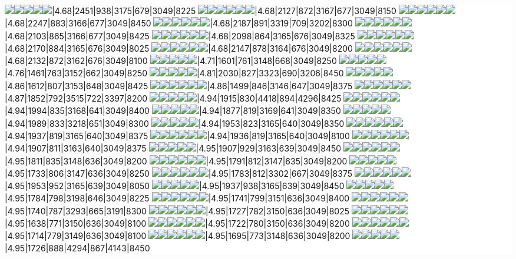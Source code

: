 ![](/item/3142.png)![](/item/3004.png)![](/item/1053.png)![](/item/1055.png)![](/item/1037.png)|4.68|2451|938|3175|679|3049|8225
![](/item/3508.png)![](/item/3179.png)![](/item/1001.png)![](/item/1053.png)![](/item/1055.png)![](/item/1038.png)|4.68|2127|872|3167|677|3049|8150
![](/item/3142.png)![](/item/6333.png)![](/item/1053.png)![](/item/1055.png)![](/item/1036.png)![](/item/1036.png)|4.68|2247|883|3166|677|3049|8450
![](/item/6692.png)![](/item/6694.png)![](/item/1001.png)![](/item/1053.png)![](/item/1055.png)![](/item/1036.png)|4.68|2187|891|3319|709|3202|8300
![](/item/3508.png)![](/item/6693.png)![](/item/1001.png)![](/item/1053.png)![](/item/1055.png)![](/item/1037.png)|4.68|2103|865|3166|677|3049|8425
![](/item/3508.png)![](/item/3004.png)![](/item/1001.png)![](/item/1053.png)![](/item/1055.png)![](/item/1037.png)|4.68|2098|864|3165|676|3049|8325
![](/item/3179.png)![](/item/6694.png)![](/item/1001.png)![](/item/1053.png)![](/item/1055.png)![](/item/1037.png)|4.68|2170|884|3165|676|3049|8025
![](/item/6693.png)![](/item/6694.png)![](/item/1001.png)![](/item/1053.png)![](/item/1055.png)![](/item/1036.png)|4.68|2147|878|3164|676|3049|8200
![](/item/3004.png)![](/item/6694.png)![](/item/1001.png)![](/item/1053.png)![](/item/1055.png)![](/item/1036.png)|4.68|2132|872|3162|676|3049|8100
![](/item/6675.png)![](/item/3115.png)![](/item/1001.png)![](/item/1053.png)![](/item/1055.png)|4.71|1601|761|3148|668|3049|8250
![](/item/3085.png)![](/item/3046.png)![](/item/1053.png)![](/item/1055.png)![](/item/1038.png)|4.76|1461|763|3152|662|3049|8250
![](/item/3004.png)![](/item/6692.png)![](/item/1053.png)![](/item/1055.png)![](/item/3006.png)|4.81|2030|827|3323|690|3206|8450
![](/item/3085.png)![](/item/6671.png)![](/item/1053.png)![](/item/1055.png)![](/item/1037.png)|4.86|1612|807|3153|648|3049|8425
![](/item/3085.png)![](/item/3094.png)![](/item/1053.png)![](/item/1055.png)![](/item/1037.png)![](/item/1036.png)|4.86|1499|846|3146|647|3049|8375
![](/item/6675.png)![](/item/6609.png)![](/item/1001.png)![](/item/1053.png)![](/item/1055.png)![](/item/1036.png)|4.87|1852|792|3515|722|3397|8200
![](/item/3046.png)![](/item/6673.png)![](/item/1055.png)![](/item/1038.png)![](/item/1037.png)|4.94|1915|830|4418|894|4296|8425
![](/item/3046.png)![](/item/6695.png)![](/item/1053.png)![](/item/1055.png)![](/item/1038.png)![](/item/1036.png)|4.94|1994|835|3168|641|3049|8400
![](/item/3508.png)![](/item/3046.png)![](/item/1053.png)![](/item/1055.png)![](/item/1038.png)|4.94|1877|819|3169|641|3049|8350
![](/item/3074.png)![](/item/3046.png)![](/item/1055.png)![](/item/1038.png)![](/item/1036.png)|4.94|1989|833|3218|651|3049|8300
![](/item/3004.png)![](/item/3046.png)![](/item/1053.png)![](/item/1055.png)![](/item/1038.png)|4.94|1953|823|3165|640|3049|8350
![](/item/6696.png)![](/item/3046.png)![](/item/1053.png)![](/item/1055.png)![](/item/1037.png)![](/item/1036.png)|4.94|1937|819|3165|640|3049|8375
![](/item/3179.png)![](/item/3046.png)![](/item/1053.png)![](/item/1055.png)![](/item/1038.png)![](/item/1036.png)|4.94|1936|819|3165|640|3049|8100
![](/item/6693.png)![](/item/3046.png)![](/item/1053.png)![](/item/1055.png)![](/item/1037.png)![](/item/1036.png)|4.94|1907|811|3163|640|3049|8375
![](/item/3095.png)![](/item/6693.png)![](/item/1053.png)![](/item/1055.png)![](/item/3006.png)|4.95|1907|929|3163|639|3049|8450
![](/item/3115.png)![](/item/3036.png)![](/item/1001.png)![](/item/1053.png)![](/item/1055.png)![](/item/1036.png)|4.95|1811|835|3148|636|3049|8200
![](/item/6676.png)![](/item/3115.png)![](/item/1001.png)![](/item/1053.png)![](/item/1055.png)![](/item/1036.png)|4.95|1791|812|3147|635|3049|8200
![](/item/3031.png)![](/item/3115.png)![](/item/1001.png)![](/item/1053.png)![](/item/1055.png)|4.95|1733|806|3147|636|3049|8250
![](/item/3115.png)![](/item/3072.png)![](/item/1001.png)![](/item/1055.png)![](/item/1037.png)![](/item/1036.png)|4.95|1783|812|3302|667|3049|8375
![](/item/3095.png)![](/item/3006.png)![](/item/1053.png)![](/item/1055.png)![](/item/1038.png)![](/item/1038.png)|4.95|1953|952|3165|639|3049|8050
![](/item/3095.png)![](/item/6696.png)![](/item/1053.png)![](/item/1055.png)![](/item/3006.png)|4.95|1937|938|3165|639|3049|8450
![](/item/3074.png)![](/item/3115.png)![](/item/1001.png)![](/item/1055.png)![](/item/1037.png)|4.95|1784|798|3198|646|3049|8225
![](/item/3115.png)![](/item/6694.png)![](/item/1001.png)![](/item/1053.png)![](/item/1055.png)![](/item/1036.png)|4.95|1741|799|3151|636|3049|8400
![](/item/3115.png)![](/item/6692.png)![](/item/1001.png)![](/item/1053.png)![](/item/1055.png)![](/item/1036.png)|4.95|1740|787|3293|665|3191|8300
![](/item/3115.png)![](/item/3179.png)![](/item/1001.png)![](/item/1053.png)![](/item/1055.png)![](/item/1037.png)|4.95|1727|782|3150|636|3049|8025
![](/item/3115.png)![](/item/3508.png)![](/item/1001.png)![](/item/1053.png)![](/item/1055.png)![](/item/1036.png)|4.95|1638|771|3150|636|3049|8100
![](/item/6696.png)![](/item/3115.png)![](/item/1001.png)![](/item/1053.png)![](/item/1055.png)![](/item/1036.png)|4.95|1722|780|3150|636|3049|8200
![](/item/3115.png)![](/item/3004.png)![](/item/1001.png)![](/item/1053.png)![](/item/1055.png)![](/item/1036.png)|4.95|1714|779|3149|636|3049|8100
![](/item/3115.png)![](/item/6693.png)![](/item/1001.png)![](/item/1053.png)![](/item/1055.png)![](/item/1036.png)|4.95|1695|773|3148|636|3049|8200
![](/item/3095.png)![](/item/3139.png)![](/item/1053.png)![](/item/1055.png)![](/item/3006.png)|4.95|1726|888|4294|867|4143|8450